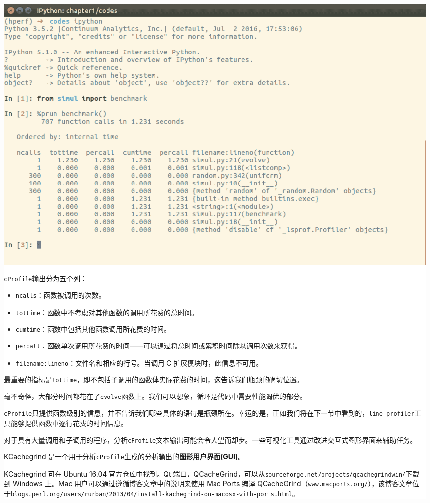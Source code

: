 ![截图](img/Screenshot-from-2017-05-14-20-02-26.png)

`cProfile`输出分为五个列：

+   `ncalls`：函数被调用的次数。

+   `tottime`：函数中不考虑对其他函数的调用所花费的总时间。

+   `cumtime`：函数中包括其他函数调用所花费的时间。

+   `percall`：函数单次调用所花费的时间——可以通过将总时间或累积时间除以调用次数来获得。

+   `filename:lineno`：文件名和相应的行号。当调用 C 扩展模块时，此信息不可用。

最重要的指标是`tottime`，即不包括子调用的函数体实际花费的时间，这告诉我们瓶颈的确切位置。

毫不奇怪，大部分时间都花在了`evolve`函数上。我们可以想象，循环是代码中需要性能调优的部分。

`cProfile`只提供函数级别的信息，并不告诉我们哪些具体的语句是瓶颈所在。幸运的是，正如我们将在下一节中看到的，`line_profiler`工具能够提供函数中逐行花费的时间信息。

对于具有大量调用和子调用的程序，分析`cProfile`文本输出可能会令人望而却步。一些可视化工具通过改进交互式图形界面来辅助任务。

KCachegrind 是一个用于分析`cProfile`生成的分析输出的**图形用户界面(GUI)**。

KCachegrind 可在 Ubuntu 16.04 官方仓库中找到。Qt 端口，QCacheGrind，可以从[`sourceforge.net/projects/qcachegrindwin/`](http://sourceforge.net/projects/qcachegrindwin/)下载到 Windows 上。Mac 用户可以通过遵循博客文章中的说明来使用 Mac Ports 编译 QCacheGrind（[`www.macports.org/`](http://www.macports.org/)），该博客文章位于[`blogs.perl.org/users/rurban/2013/04/install-kachegrind-on-macosx-with-ports.html`](http://blogs.perl.org/users/rurban/2013/04/install-kachegrind-on-macosx-with-ports.html)。
